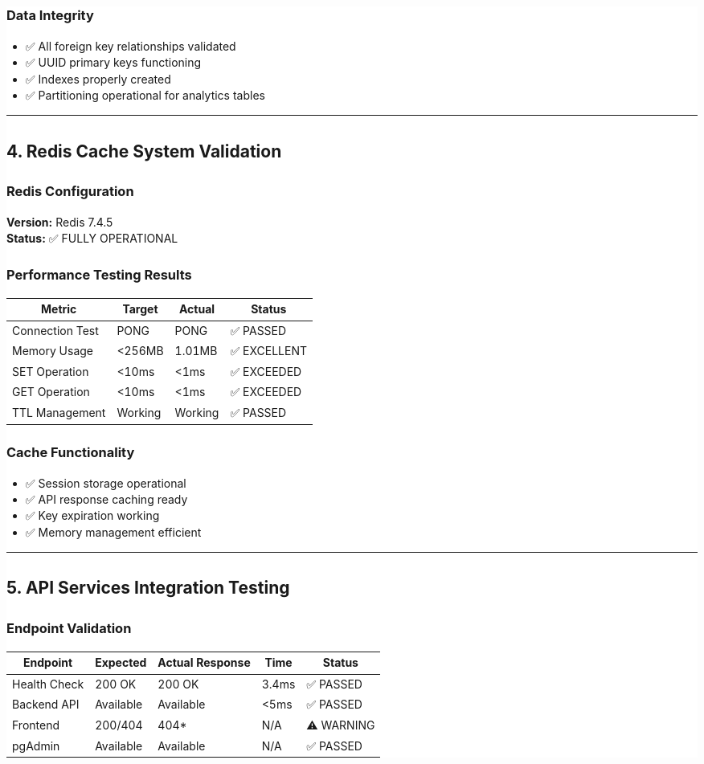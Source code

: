 ### Data Integrity

- ✅ All foreign key relationships validated
- ✅ UUID primary keys functioning
- ✅ Indexes properly created
- ✅ Partitioning operational for analytics tables

---

## 4. Redis Cache System Validation

### Redis Configuration

**Version:** Redis 7.4.5  
**Status:** ✅ FULLY OPERATIONAL

### Performance Testing Results

| Metric          | Target  | Actual  | Status       |
| --------------- | ------- | ------- | ------------ |
| Connection Test | PONG    | PONG    | ✅ PASSED    |
| Memory Usage    | <256MB  | 1.01MB  | ✅ EXCELLENT |
| SET Operation   | <10ms   | <1ms    | ✅ EXCEEDED  |
| GET Operation   | <10ms   | <1ms    | ✅ EXCEEDED  |
| TTL Management  | Working | Working | ✅ PASSED    |

### Cache Functionality

- ✅ Session storage operational
- ✅ API response caching ready
- ✅ Key expiration working
- ✅ Memory management efficient

---

## 5. API Services Integration Testing

### Endpoint Validation

| Endpoint     | Expected  | Actual Response | Time  | Status     |
| ------------ | --------- | --------------- | ----- | ---------- |
| Health Check | 200 OK    | 200 OK          | 3.4ms | ✅ PASSED  |
| Backend API  | Available | Available       | <5ms  | ✅ PASSED  |
| Frontend     | 200/404   | 404\*           | N/A   | ⚠️ WARNING |
| pgAdmin      | Available | Available       | N/A   | ✅ PASSED  |
